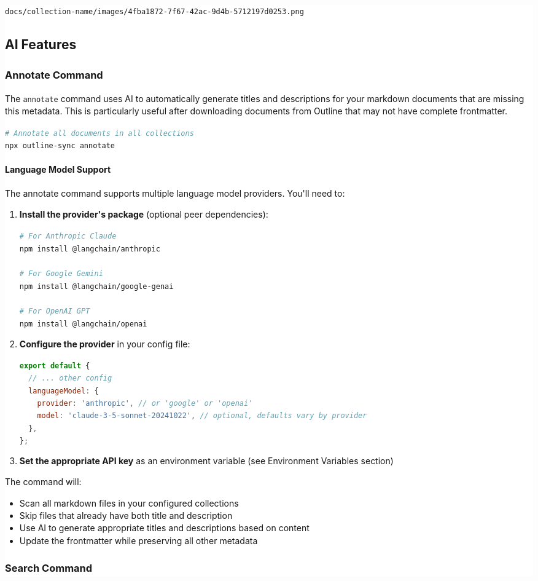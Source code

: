 ```
docs/collection-name/images/4fba1872-7f67-42ac-9d4b-5712197d0253.png
```

## AI Features

### Annotate Command

The `annotate` command uses AI to automatically generate titles and descriptions for your markdown documents that are missing this metadata. This is particularly useful after downloading documents from Outline that may not have complete frontmatter.

```bash
# Annotate all documents in all collections
npx outline-sync annotate
```

#### Language Model Support

The annotate command supports multiple language model providers. You'll need to:

1. **Install the provider's package** (optional peer dependencies):

   ```bash
   # For Anthropic Claude
   npm install @langchain/anthropic

   # For Google Gemini
   npm install @langchain/google-genai

   # For OpenAI GPT
   npm install @langchain/openai
   ```

2. **Configure the provider** in your config file:

   ```javascript
   export default {
     // ... other config
     languageModel: {
       provider: 'anthropic', // or 'google' or 'openai'
       model: 'claude-3-5-sonnet-20241022', // optional, defaults vary by provider
     },
   };
   ```

3. **Set the appropriate API key** as an environment variable (see Environment Variables section)

The command will:

- Scan all markdown files in your configured collections
- Skip files that already have both title and description
- Use AI to generate appropriate titles and descriptions based on content
- Update the frontmatter while preserving all other metadata

### Search Command
